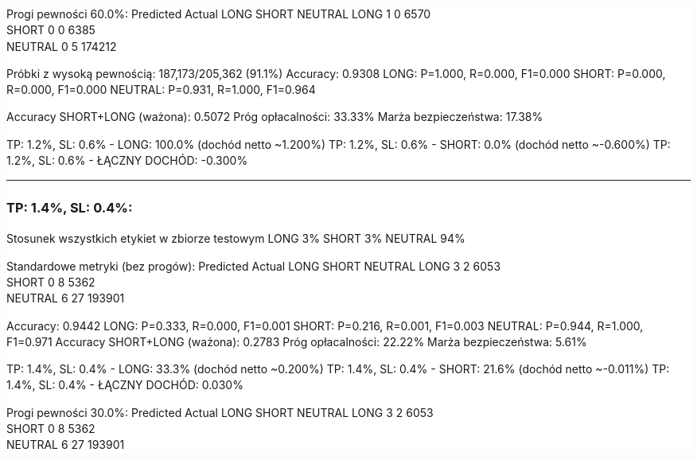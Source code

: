 Progi pewności 60.0%:
Predicted
Actual    LONG  SHORT  NEUTRAL
LONG      1      0      6570  
SHORT     0      0      6385  
NEUTRAL   0      5      174212

Próbki z wysoką pewnością: 187,173/205,362 (91.1%)
Accuracy: 0.9308
LONG: P=1.000, R=0.000, F1=0.000
SHORT: P=0.000, R=0.000, F1=0.000
NEUTRAL: P=0.931, R=1.000, F1=0.964

Accuracy SHORT+LONG (ważona): 0.5072
Próg opłacalności: 33.33%
Marża bezpieczeństwa: 17.38%

TP: 1.2%, SL: 0.6% - LONG: 100.0% (dochód netto ~1.200%)
TP: 1.2%, SL: 0.6% - SHORT: 0.0% (dochód netto ~-0.600%)
TP: 1.2%, SL: 0.6% - ŁĄCZNY DOCHÓD: -0.300%

--------------------------------------------------------------------

### TP: 1.4%, SL: 0.4%:
Stosunek wszystkich etykiet w zbiorze testowym
LONG 3%
SHORT 3%
NEUTRAL 94%

Standardowe metryki (bez progów):
Predicted
Actual    LONG  SHORT  NEUTRAL
LONG      3      2      6053  
SHORT     0      8      5362  
NEUTRAL   6      27     193901

Accuracy: 0.9442
LONG: P=0.333, R=0.000, F1=0.001
SHORT: P=0.216, R=0.001, F1=0.003
NEUTRAL: P=0.944, R=1.000, F1=0.971
Accuracy SHORT+LONG (ważona): 0.2783
Próg opłacalności: 22.22%
Marża bezpieczeństwa: 5.61%

TP: 1.4%, SL: 0.4% - LONG: 33.3% (dochód netto ~0.200%)
TP: 1.4%, SL: 0.4% - SHORT: 21.6% (dochód netto ~-0.011%)
TP: 1.4%, SL: 0.4% - ŁĄCZNY DOCHÓD: 0.030%


Progi pewności 30.0%:
Predicted
Actual    LONG  SHORT  NEUTRAL
LONG      3      2      6053  
SHORT     0      8      5362  
NEUTRAL   6      27     193901
